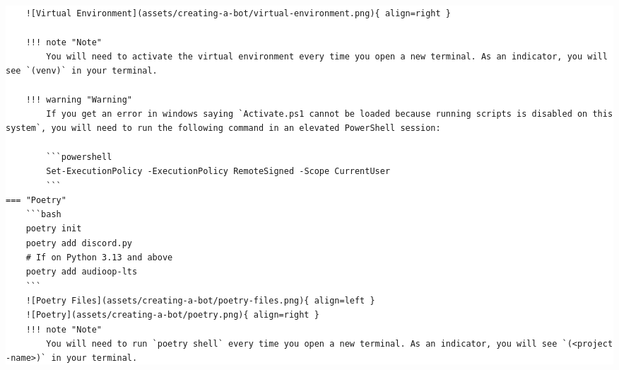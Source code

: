         ![Virtual Environment](assets/creating-a-bot/virtual-environment.png){ align=right }

        !!! note "Note"
            You will need to activate the virtual environment every time you open a new terminal. As an indicator, you will see `(venv)` in your terminal.

        !!! warning "Warning"
            If you get an error in windows saying `Activate.ps1 cannot be loaded because running scripts is disabled on this system`, you will need to run the following command in an elevated PowerShell session:

            ```powershell
            Set-ExecutionPolicy -ExecutionPolicy RemoteSigned -Scope CurrentUser
            ```
    === "Poetry"
        ```bash
        poetry init
        poetry add discord.py
        # If on Python 3.13 and above
        poetry add audioop-lts
        ```
        ![Poetry Files](assets/creating-a-bot/poetry-files.png){ align=left }
        ![Poetry](assets/creating-a-bot/poetry.png){ align=right }
        !!! note "Note"
            You will need to run `poetry shell` every time you open a new terminal. As an indicator, you will see `(<project-name>)` in your terminal.
